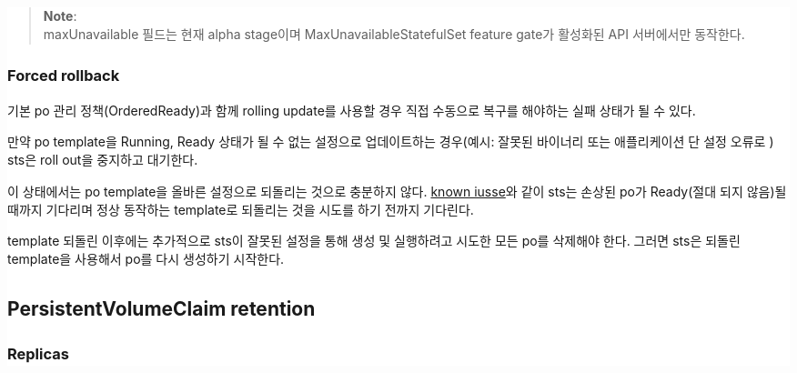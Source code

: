 > **Note**:  
> maxUnavailable 필드는 현재 alpha stage이며 MaxUnavailableStatefulSet feature gate가 활성화된 API 서버에서만 동작한다.

### Forced rollback
기본 po 관리 정책(OrderedReady)과 함께 rolling update를 사용할 경우 직접 수동으로 복구를 해야하는 실패 상태가 될 수 있다.

만약 po template을 Running, Ready 상태가 될 수 없는 설정으로 업데이트하는 경우(예시: 잘못된 바이너리 또는 애플리케이션 단 설정 오류로 ) sts은 roll out을 중지하고 대기한다.

이 상태에서는 po template을 올바른 설정으로 되돌리는 것으로 충분하지 않다. [known iusse](https://github.com/kubernetes/kubernetes/issues/67250)와 같이 sts는 손상된 po가 Ready(절대 되지 않음)될 때까지 기다리며 정상 동작하는 template로 되돌리는 것을 시도를 하기 전까지 기다린다.

template 되돌린 이후에는 추가적으로 sts이 잘못된 설정을 통해 생성 및 실행하려고 시도한 모든 po를 삭제해야 한다. 그러면 sts은 되돌린 template을 사용해서 po를 다시 생성하기 시작한다.

## PersistentVolumeClaim retention

### Replicas